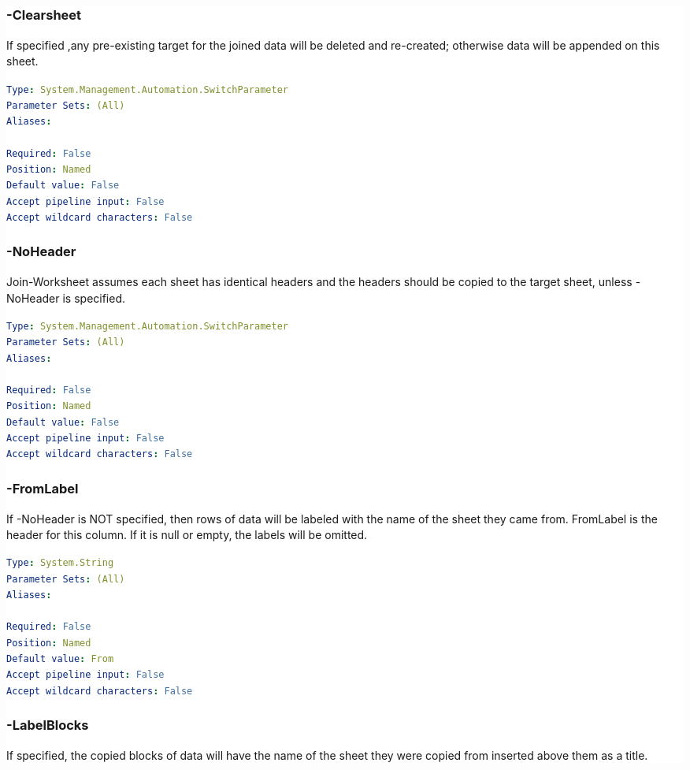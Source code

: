 ### -Clearsheet
If specified ,any pre-existing target for the joined data will be deleted and re-created; otherwise data will be appended on this sheet.

```yaml
Type: System.Management.Automation.SwitchParameter
Parameter Sets: (All)
Aliases:

Required: False
Position: Named
Default value: False
Accept pipeline input: False
Accept wildcard characters: False
```

### -NoHeader
Join-Worksheet assumes each sheet has identical headers and the headers should be copied to the target sheet, unless -NoHeader is specified.

```yaml
Type: System.Management.Automation.SwitchParameter
Parameter Sets: (All)
Aliases:

Required: False
Position: Named
Default value: False
Accept pipeline input: False
Accept wildcard characters: False
```

### -FromLabel
If -NoHeader is NOT specified, then rows of data will be labeled with the name of the sheet they came from.
FromLabel is the header for this column.
If it is null or empty, the labels will be omitted.

```yaml
Type: System.String
Parameter Sets: (All)
Aliases:

Required: False
Position: Named
Default value: From
Accept pipeline input: False
Accept wildcard characters: False
```

### -LabelBlocks
If specified, the copied blocks of data will have the name of the sheet they were copied from inserted above them as a title.
